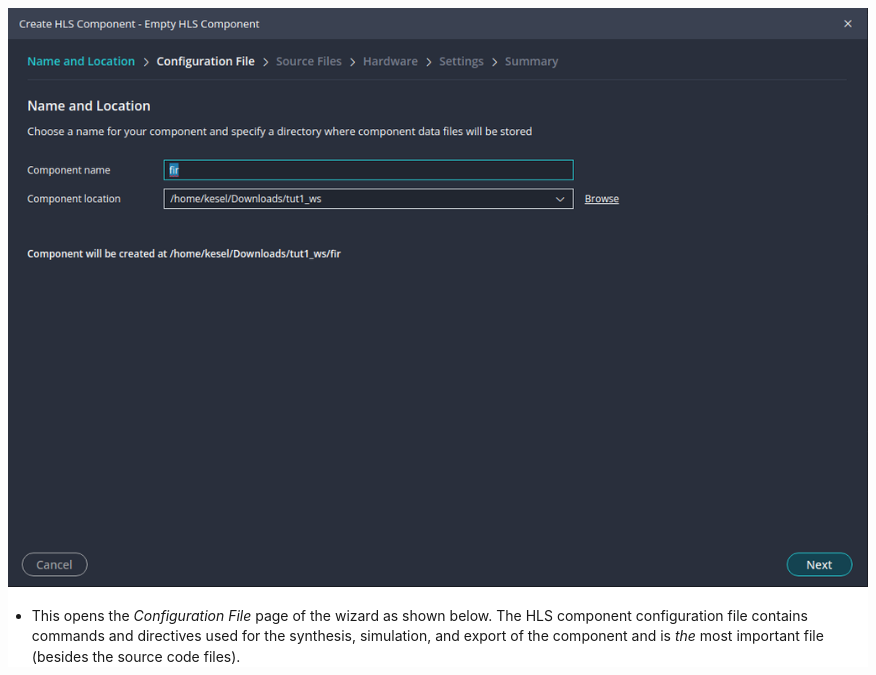 ![Create HLS component](images/hls_02.png)


* This opens the _Configuration File_ page of the wizard as shown below. The HLS component configuration file contains commands and directives used for the synthesis, simulation, and export of the component and is _the_ most important file (besides the source code files).
